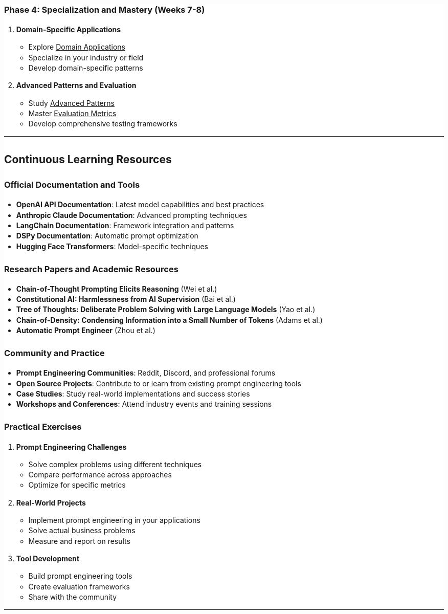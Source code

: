 ### Phase 4: Specialization and Mastery (Weeks 7-8)
1. **Domain-Specific Applications**
   - Explore [Domain Applications](06_Domain_Applications.md)
   - Specialize in your industry or field
   - Develop domain-specific patterns

2. **Advanced Patterns and Evaluation**
   - Study [Advanced Patterns](10_Advanced_Patterns.md)
   - Master [Evaluation Metrics](09_Evaluation_Metrics.md)
   - Develop comprehensive testing frameworks

---

## Continuous Learning Resources

### Official Documentation and Tools
- **OpenAI API Documentation**: Latest model capabilities and best practices
- **Anthropic Claude Documentation**: Advanced prompting techniques
- **LangChain Documentation**: Framework integration and patterns
- **DSPy Documentation**: Automatic prompt optimization
- **Hugging Face Transformers**: Model-specific techniques

### Research Papers and Academic Resources
- **Chain-of-Thought Prompting Elicits Reasoning** (Wei et al.)
- **Constitutional AI: Harmlessness from AI Supervision** (Bai et al.)
- **Tree of Thoughts: Deliberate Problem Solving with Large Language Models** (Yao et al.)
- **Chain-of-Density: Condensing Information into a Small Number of Tokens** (Adams et al.)
- **Automatic Prompt Engineer** (Zhou et al.)

### Community and Practice
- **Prompt Engineering Communities**: Reddit, Discord, and professional forums
- **Open Source Projects**: Contribute to or learn from existing prompt engineering tools
- **Case Studies**: Study real-world implementations and success stories
- **Workshops and Conferences**: Attend industry events and training sessions

### Practical Exercises
1. **Prompt Engineering Challenges**
   - Solve complex problems using different techniques
   - Compare performance across approaches
   - Optimize for specific metrics

2. **Real-World Projects**
   - Implement prompt engineering in your applications
   - Solve actual business problems
   - Measure and report on results

3. **Tool Development**
   - Build prompt engineering tools
   - Create evaluation frameworks
   - Share with the community

---